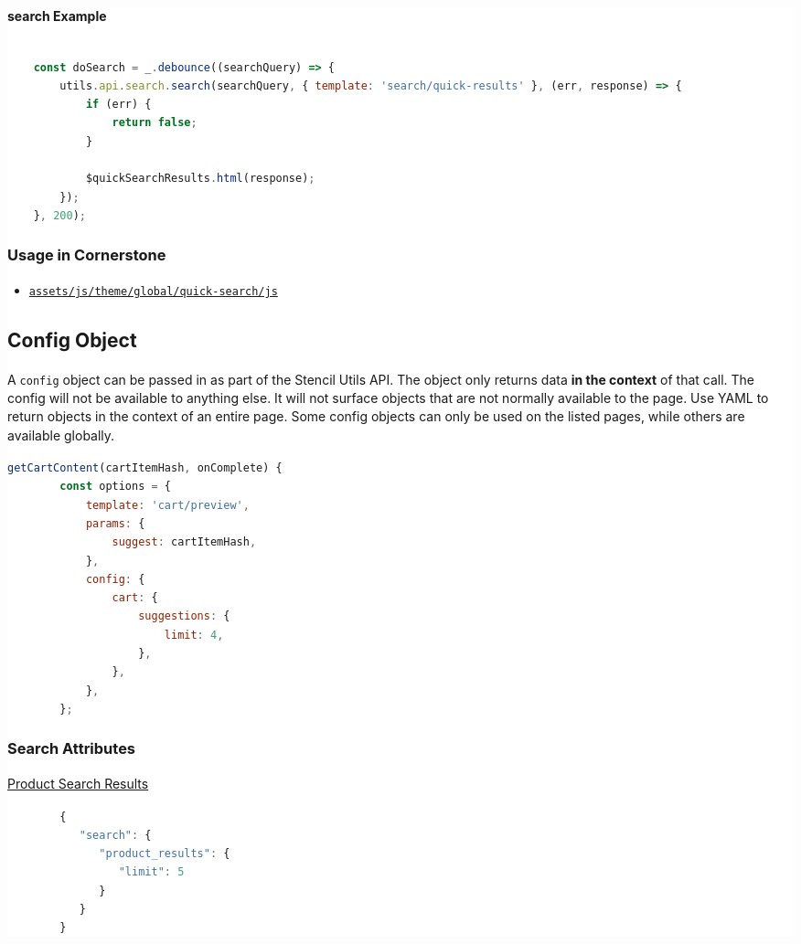 **search Example**

```js

    const doSearch = _.debounce((searchQuery) => {
        utils.api.search.search(searchQuery, { template: 'search/quick-results' }, (err, response) => {
            if (err) {
                return false;
            }

            $quickSearchResults.html(response);
        });
    }, 200);
```

### Usage in Cornerstone
- [`assets/js/theme/global/quick-search/js`](https://github.com/bigcommerce/cornerstone/blob/master/assets/js/theme/global/quick-search.js)

## Config Object

A `config` object can be passed in as part of the Stencil Utils API.
The object only returns data **in the context** of that call. The config will not be available to anything else. It will not surface objects that are not normally available to the page. Use YAML to return objects in the context of an entire page. Some config objects can only be used on the listed pages, while others are available globally. 

```js
getCartContent(cartItemHash, onComplete) {
        const options = {
            template: 'cart/preview',
            params: {
                suggest: cartItemHash,
            },
            config: {
                cart: {
                    suggestions: {
                        limit: 4,
                    },
                },
            },
        };
```

### Search Attributes

[Product Search Results](https://github.com/bigcommerce/cornerstone/blob/master/templates/pages/search.html)

```js
        {
           "search": {
              "product_results": {
                 "limit": 5
              }
           }
        }
```
